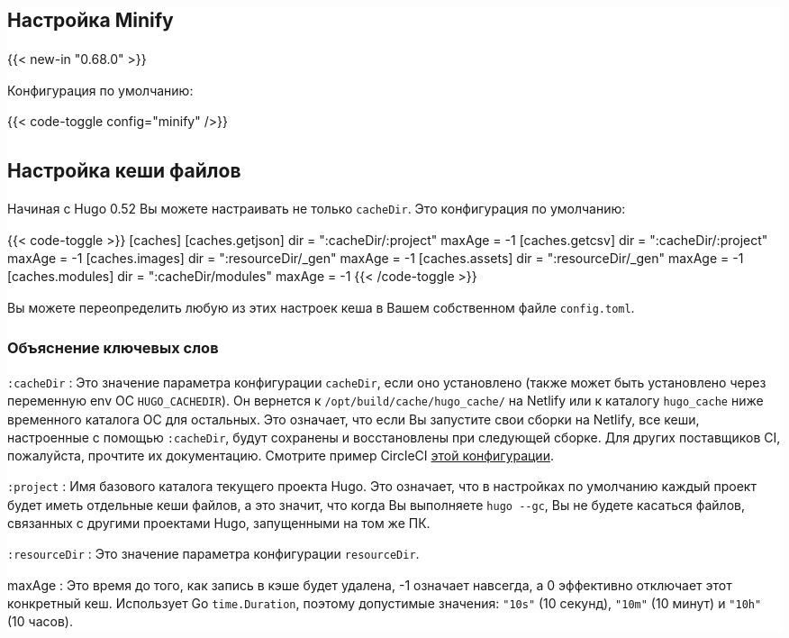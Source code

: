 ## Настройка Minify

{{< new-in "0.68.0" >}}

Конфигурация по умолчанию:

{{< code-toggle config="minify" />}}

## Настройка кеши файлов

Начиная с Hugo 0.52 Вы можете настраивать не только `cacheDir`. Это конфигурация по умолчанию:

{{< code-toggle >}}
[caches]
[caches.getjson]
dir = ":cacheDir/:project"
maxAge = -1
[caches.getcsv]
dir = ":cacheDir/:project"
maxAge = -1
[caches.images]
dir = ":resourceDir/_gen"
maxAge = -1
[caches.assets]
dir = ":resourceDir/_gen"
maxAge = -1
[caches.modules]
dir = ":cacheDir/modules"
maxAge = -1
{{< /code-toggle >}}

Вы можете переопределить любую из этих настроек кеша в Вашем собственном файле `config.toml`.

### Объяснение ключевых слов

`:cacheDir`
: Это значение параметра конфигурации `cacheDir`, если оно установлено (также может быть установлено через переменную env ОС `HUGO_CACHEDIR`). Он вернется к `/opt/build/cache/hugo_cache/` на Netlify или к каталогу `hugo_cache` ниже временного каталога ОС для остальных. Это означает, что если Вы запустите свои сборки на Netlify, все кеши, настроенные с помощью `:cacheDir`, будут сохранены и восстановлены при следующей сборке. Для других поставщиков CI, пожалуйста, прочтите их документацию. Смотрите пример CircleCI [этой конфигурации](https://github.com/bep/hugo-sass-test/blob/6c3960a8f4b90e8938228688bc49bdcdd6b2d99e/.circleci/config.yml).

`:project`
: Имя базового каталога текущего проекта Hugo. Это означает, что в настройках по умолчанию каждый проект будет иметь отдельные кеши файлов, а это значит, что когда Вы выполняете `hugo --gc`, Вы не будете касаться файлов, связанных с другими проектами Hugo, запущенными на том же ПК.

`:resourceDir`
: Это значение параметра конфигурации `resourceDir`.

maxAge
: Это время до того, как запись в кэше будет удалена, -1 означает навсегда, а 0 эффективно отключает этот конкретный кеш. Использует Go `time.Duration`, поэтому допустимые значения: `"10s"` (10 секунд), `"10m"` (10 минут) и `"10h"` (10 часов).


[`.Site.Params`]: /variables/site/
[directory structure]: /getting-started/directory-structure
[json]: https://www.ecma-international.org/publications/files/ECMA-ST/ECMA-404.pdf "Specification for JSON, JavaScript Object Notation"
[lookup order]: /templates/lookup-order/
[Output Formats]: /templates/output-formats/
[templates]: /templates/
[toml]: https://github.com/toml-lang/toml
[yaml]: https://yaml.org/spec/
[static-files]: /content-management/static-files/